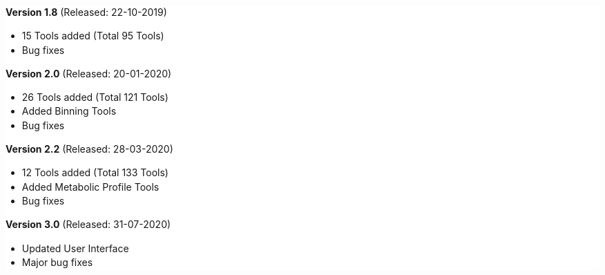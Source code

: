  **Version 1.8** (Released: 22-10-2019)
 - 15 Tools added (Total 95 Tools)
 - Bug fixes
 
 **Version 2.0** (Released: 20-01-2020)
 - 26 Tools added (Total 121 Tools)
 - Added Binning Tools
 - Bug fixes
 
 **Version 2.2** (Released: 28-03-2020)
 - 12 Tools added (Total 133 Tools)
 - Added Metabolic Profile Tools
 - Bug fixes

 **Version 3.0** (Released: 31-07-2020)
 - Updated User Interface
 - Major bug fixes
